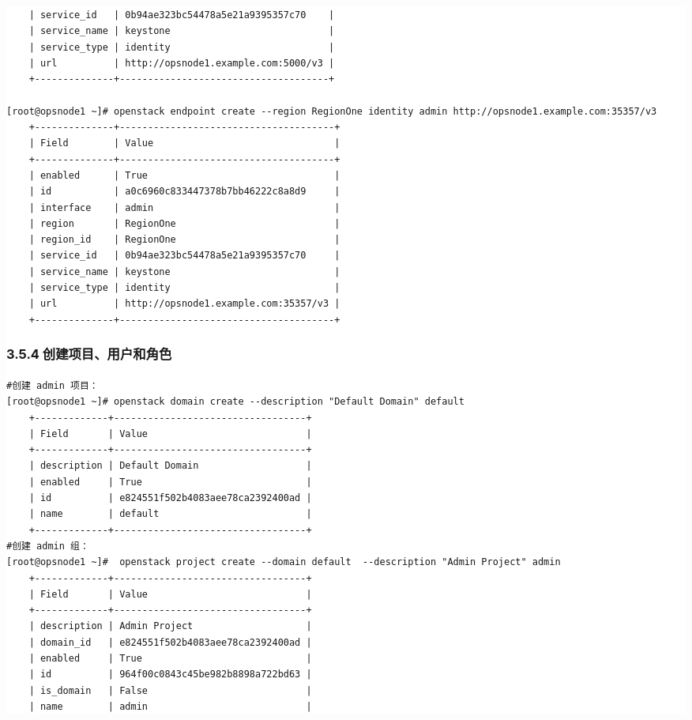 		| service_id   | 0b94ae323bc54478a5e21a9395357c70    |
		| service_name | keystone                            |
		| service_type | identity                            |
		| url          | http://opsnode1.example.com:5000/v3 |
		+--------------+-------------------------------------+
		
	[root@opsnode1 ~]# openstack endpoint create --region RegionOne identity admin http://opsnode1.example.com:35357/v3
		+--------------+--------------------------------------+
		| Field        | Value                                |
		+--------------+--------------------------------------+
		| enabled      | True                                 |
		| id           | a0c6960c833447378b7bb46222c8a8d9     |
		| interface    | admin                                |
		| region       | RegionOne                            |
		| region_id    | RegionOne                            |
		| service_id   | 0b94ae323bc54478a5e21a9395357c70     |
		| service_name | keystone                             |
		| service_type | identity                             |
		| url          | http://opsnode1.example.com:35357/v3 |
		+--------------+--------------------------------------+
	
	
### 3.5.4 创建项目、用户和角色

	#创建 admin 项目：
	[root@opsnode1 ~]# openstack domain create --description "Default Domain" default
		+-------------+----------------------------------+
		| Field       | Value                            |
		+-------------+----------------------------------+
		| description | Default Domain                   |
		| enabled     | True                             |
		| id          | e824551f502b4083aee78ca2392400ad |
		| name        | default                          |
		+-------------+----------------------------------+
	#创建 admin 组：
	[root@opsnode1 ~]#  openstack project create --domain default  --description "Admin Project" admin
		+-------------+----------------------------------+
		| Field       | Value                            |
		+-------------+----------------------------------+
		| description | Admin Project                    |
		| domain_id   | e824551f502b4083aee78ca2392400ad |
		| enabled     | True                             |
		| id          | 964f00c0843c45be982b8898a722bd63 |
		| is_domain   | False                            |
		| name        | admin                            |